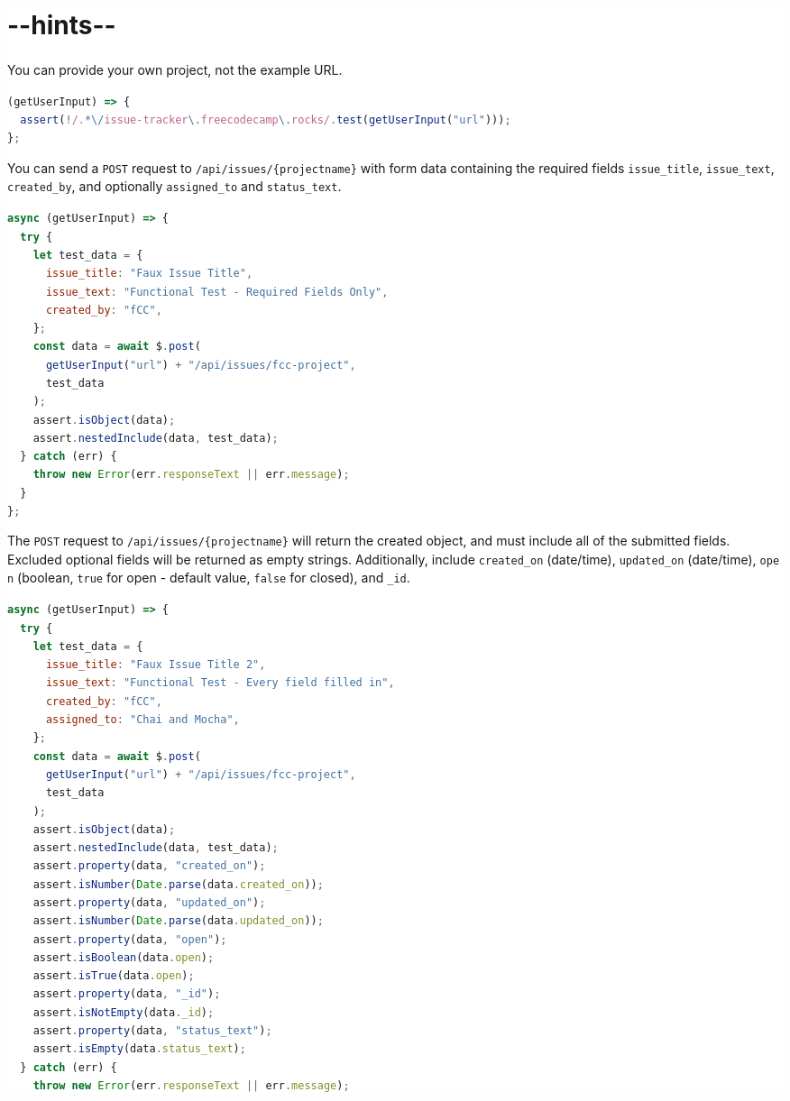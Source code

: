 # --hints--

You can provide your own project, not the example URL.

```js
(getUserInput) => {
  assert(!/.*\/issue-tracker\.freecodecamp\.rocks/.test(getUserInput("url")));
};
```

You can send a `POST` request to `/api/issues/{projectname}` with form data containing the required fields `issue_title`, `issue_text`, `created_by`, and optionally `assigned_to` and `status_text`.

```js
async (getUserInput) => {
  try {
    let test_data = {
      issue_title: "Faux Issue Title",
      issue_text: "Functional Test - Required Fields Only",
      created_by: "fCC",
    };
    const data = await $.post(
      getUserInput("url") + "/api/issues/fcc-project",
      test_data
    );
    assert.isObject(data);
    assert.nestedInclude(data, test_data);
  } catch (err) {
    throw new Error(err.responseText || err.message);
  }
};
```

The `POST` request to `/api/issues/{projectname}` will return the created object, and must include all of the submitted fields. Excluded optional fields will be returned as empty strings. Additionally, include `created_on` (date/time), `updated_on` (date/time), `open` (boolean, `true` for open - default value, `false` for closed), and `_id`.

```js
async (getUserInput) => {
  try {
    let test_data = {
      issue_title: "Faux Issue Title 2",
      issue_text: "Functional Test - Every field filled in",
      created_by: "fCC",
      assigned_to: "Chai and Mocha",
    };
    const data = await $.post(
      getUserInput("url") + "/api/issues/fcc-project",
      test_data
    );
    assert.isObject(data);
    assert.nestedInclude(data, test_data);
    assert.property(data, "created_on");
    assert.isNumber(Date.parse(data.created_on));
    assert.property(data, "updated_on");
    assert.isNumber(Date.parse(data.updated_on));
    assert.property(data, "open");
    assert.isBoolean(data.open);
    assert.isTrue(data.open);
    assert.property(data, "_id");
    assert.isNotEmpty(data._id);
    assert.property(data, "status_text");
    assert.isEmpty(data.status_text);
  } catch (err) {
    throw new Error(err.responseText || err.message);
```